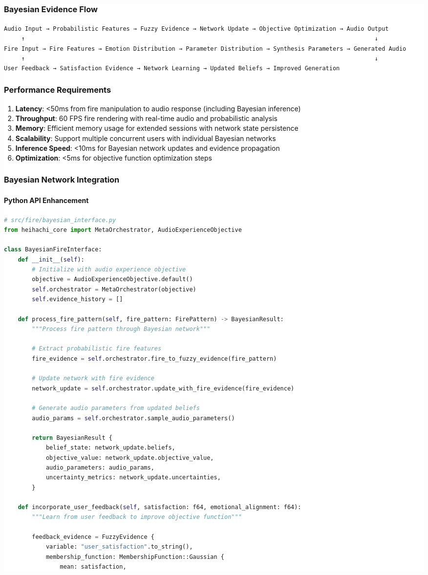 ### Bayesian Evidence Flow

```
Audio Input → Probabilistic Features → Fuzzy Evidence → Network Update → Objective Optimization → Audio Output
     ↑                                                                                                    ↓
Fire Input → Fire Features → Emotion Distribution → Parameter Distribution → Synthesis Parameters → Generated Audio
     ↑                                                                                                    ↓
User Feedback → Satisfaction Evidence → Network Learning → Updated Beliefs → Improved Generation
```

### Performance Requirements

1. **Latency**: <50ms from fire manipulation to audio response (including Bayesian inference)
2. **Throughput**: 60 FPS fire rendering with real-time audio and probabilistic analysis
3. **Memory**: Efficient memory usage for extended sessions with network state persistence
4. **Scalability**: Support multiple concurrent users with individual Bayesian networks
5. **Inference Speed**: <10ms for Bayesian network updates and evidence propagation
6. **Optimization**: <5ms for objective function optimization steps

### Bayesian Network Integration

#### Python API Enhancement

```python
# src/fire/bayesian_interface.py
from heihachi_core import MetaOrchestrator, AudioExperienceObjective

class BayesianFireInterface:
    def __init__(self):
        # Initialize with audio experience objective
        objective = AudioExperienceObjective.default()
        self.orchestrator = MetaOrchestrator(objective)
        self.evidence_history = []
        
    def process_fire_pattern(self, fire_pattern: FirePattern) -> BayesianResult:
        """Process fire pattern through Bayesian network"""
        
        # Extract probabilistic fire features
        fire_evidence = self.orchestrator.fire_to_fuzzy_evidence(fire_pattern)
        
        # Update network with fire evidence
        network_update = self.orchestrator.update_with_fire_evidence(fire_evidence)
        
        # Generate audio parameters from updated beliefs
        audio_params = self.orchestrator.sample_audio_parameters()
        
        return BayesianResult {
            belief_state: network_update.beliefs,
            objective_value: network_update.objective_value,
            audio_parameters: audio_params,
            uncertainty_metrics: network_update.uncertainties,
        }
    
    def incorporate_user_feedback(self, satisfaction: f64, emotional_alignment: f64):
        """Learn from user feedback to improve objective function"""
        
        feedback_evidence = FuzzyEvidence {
            variable: "user_satisfaction".to_string(),
            membership_function: MembershipFunction::Gaussian { 
                mean: satisfaction, 
```